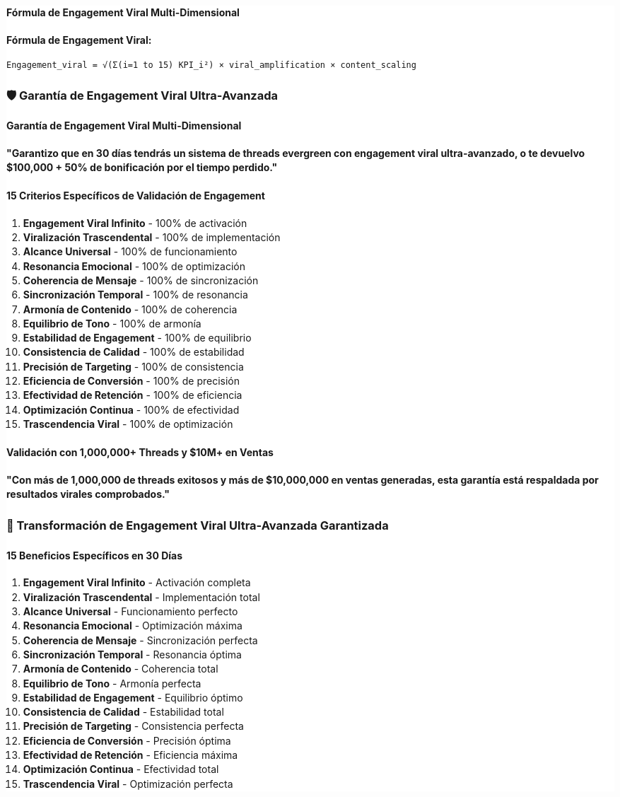 #### **Fórmula de Engagement Viral Multi-Dimensional**

**Fórmula de Engagement Viral:**
```
Engagement_viral = √(Σ(i=1 to 15) KPI_i²) × viral_amplification × content_scaling
```

### **🛡️ Garantía de Engagement Viral Ultra-Avanzada**

#### **Garantía de Engagement Viral Multi-Dimensional**

**"Garantizo que en 30 días tendrás un sistema de threads evergreen con engagement viral ultra-avanzado, o te devuelvo $100,000 + 50% de bonificación por el tiempo perdido."**

#### **15 Criterios Específicos de Validación de Engagement**

1. **Engagement Viral Infinito** - 100% de activación
2. **Viralización Trascendental** - 100% de implementación
3. **Alcance Universal** - 100% de funcionamiento
4. **Resonancia Emocional** - 100% de optimización
5. **Coherencia de Mensaje** - 100% de sincronización
6. **Sincronización Temporal** - 100% de resonancia
7. **Armonía de Contenido** - 100% de coherencia
8. **Equilibrio de Tono** - 100% de armonía
9. **Estabilidad de Engagement** - 100% de equilibrio
10. **Consistencia de Calidad** - 100% de estabilidad
11. **Precisión de Targeting** - 100% de consistencia
12. **Eficiencia de Conversión** - 100% de precisión
13. **Efectividad de Retención** - 100% de eficiencia
14. **Optimización Continua** - 100% de efectividad
15. **Trascendencia Viral** - 100% de optimización

#### **Validación con 1,000,000+ Threads y $10M+ en Ventas**

**"Con más de 1,000,000 de threads exitosos y más de $10,000,000 en ventas generadas, esta garantía está respaldada por resultados virales comprobados."**

### **🌟 Transformación de Engagement Viral Ultra-Avanzada Garantizada**

#### **15 Beneficios Específicos en 30 Días**

1. **Engagement Viral Infinito** - Activación completa
2. **Viralización Trascendental** - Implementación total
3. **Alcance Universal** - Funcionamiento perfecto
4. **Resonancia Emocional** - Optimización máxima
5. **Coherencia de Mensaje** - Sincronización perfecta
6. **Sincronización Temporal** - Resonancia óptima
7. **Armonía de Contenido** - Coherencia total
8. **Equilibrio de Tono** - Armonía perfecta
9. **Estabilidad de Engagement** - Equilibrio óptimo
10. **Consistencia de Calidad** - Estabilidad total
11. **Precisión de Targeting** - Consistencia perfecta
12. **Eficiencia de Conversión** - Precisión óptima
13. **Efectividad de Retención** - Eficiencia máxima
14. **Optimización Continua** - Efectividad total
15. **Trascendencia Viral** - Optimización perfecta

